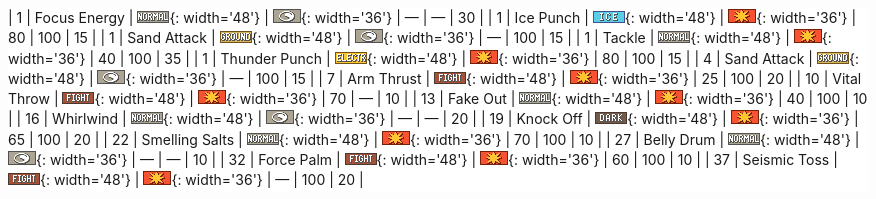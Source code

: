 | 1 | Focus Energy | ![normal](../assets/types/normal.png){: width='48'} | ![status](../assets/move_category/status.png){: width='36'} | — | — | 30 |
| 1 | Ice Punch | ![ice](../assets/types/ice.png){: width='48'} | ![physical](../assets/move_category/physical.png){: width='36'} | 80 | 100 | 15 |
| 1 | Sand Attack | ![ground](../assets/types/ground.png){: width='48'} | ![status](../assets/move_category/status.png){: width='36'} | — | 100 | 15 |
| 1 | Tackle | ![normal](../assets/types/normal.png){: width='48'} | ![physical](../assets/move_category/physical.png){: width='36'} | 40 | 100 | 35 |
| 1 | Thunder Punch | ![electric](../assets/types/electric.png){: width='48'} | ![physical](../assets/move_category/physical.png){: width='36'} | 80 | 100 | 15 |
| 4 | Sand Attack | ![ground](../assets/types/ground.png){: width='48'} | ![status](../assets/move_category/status.png){: width='36'} | — | 100 | 15 |
| 7 | Arm Thrust | ![fighting](../assets/types/fighting.png){: width='48'} | ![physical](../assets/move_category/physical.png){: width='36'} | 25 | 100 | 20 |
| 10 | Vital Throw | ![fighting](../assets/types/fighting.png){: width='48'} | ![physical](../assets/move_category/physical.png){: width='36'} | 70 | — | 10 |
| 13 | Fake Out | ![normal](../assets/types/normal.png){: width='48'} | ![physical](../assets/move_category/physical.png){: width='36'} | 40 | 100 | 10 |
| 16 | Whirlwind | ![normal](../assets/types/normal.png){: width='48'} | ![status](../assets/move_category/status.png){: width='36'} | — | — | 20 |
| 19 | Knock Off | ![dark](../assets/types/dark.png){: width='48'} | ![physical](../assets/move_category/physical.png){: width='36'} | 65 | 100 | 20 |
| 22 | Smelling Salts | ![normal](../assets/types/normal.png){: width='48'} | ![physical](../assets/move_category/physical.png){: width='36'} | 70 | 100 | 10 |
| 27 | Belly Drum | ![normal](../assets/types/normal.png){: width='48'} | ![status](../assets/move_category/status.png){: width='36'} | — | — | 10 |
| 32 | Force Palm | ![fighting](../assets/types/fighting.png){: width='48'} | ![physical](../assets/move_category/physical.png){: width='36'} | 60 | 100 | 10 |
| 37 | Seismic Toss | ![fighting](../assets/types/fighting.png){: width='48'} | ![physical](../assets/move_category/physical.png){: width='36'} | — | 100 | 20 |
